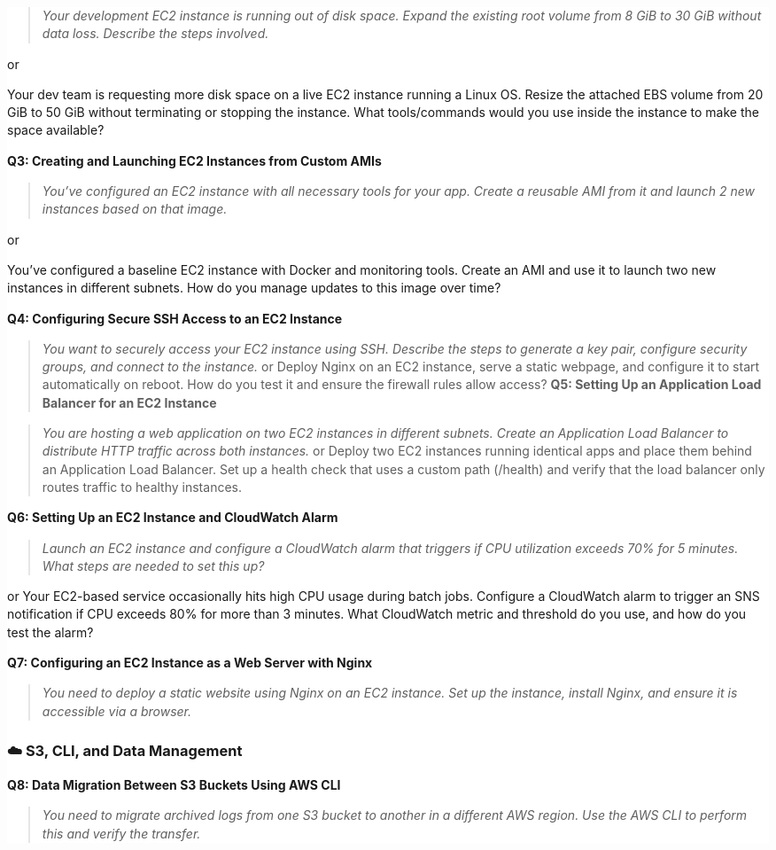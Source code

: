 > *Your development EC2 instance is running out of disk space. Expand the existing root volume from 8 GiB to 30 GiB without data loss. Describe the steps involved.*

or

Your dev team is requesting more disk space on a live EC2 instance running a Linux OS. Resize the attached EBS volume from 20 GiB to 50 GiB without terminating or stopping the instance. What tools/commands would you use inside the instance to make the space available?

**Q3: Creating and Launching EC2 Instances from Custom AMIs**

> *You’ve configured an EC2 instance with all necessary tools for your app. Create a reusable AMI from it and launch 2 new instances based on that image.*

or 

You’ve configured a baseline EC2 instance with Docker and monitoring tools. Create an AMI and use it to launch two new instances in different subnets. How do you manage updates to this image over time?

**Q4: Configuring Secure SSH Access to an EC2 Instance**

> *You want to securely access your EC2 instance using SSH. Describe the steps to generate a key pair, configure security groups, and connect to the instance.*
or 
Deploy Nginx on an EC2 instance, serve a static webpage, and configure it to start automatically on reboot. How do you test it and ensure the firewall rules allow access?
**Q5: Setting Up an Application Load Balancer for an EC2 Instance**

> *You are hosting a web application on two EC2 instances in different subnets. Create an Application Load Balancer to distribute HTTP traffic across both instances.*
or 
Deploy two EC2 instances running identical apps and place them behind an Application Load Balancer. Set up a health check that uses a custom path (/health) and verify that the load balancer only routes traffic to healthy instances.

**Q6: Setting Up an EC2 Instance and CloudWatch Alarm**

> *Launch an EC2 instance and configure a CloudWatch alarm that triggers if CPU utilization exceeds 70% for 5 minutes. What steps are needed to set this up?* 

or 
Your EC2-based service occasionally hits high CPU usage during batch jobs. Configure a CloudWatch alarm to trigger an SNS notification if CPU exceeds 80% for more than 3 minutes. What CloudWatch metric and threshold do you use, and how do you test the alarm?

**Q7: Configuring an EC2 Instance as a Web Server with Nginx**

> *You need to deploy a static website using Nginx on an EC2 instance. Set up the instance, install Nginx, and ensure it is accessible via a browser.*

### ☁️ **S3, CLI, and Data Management**

**Q8: Data Migration Between S3 Buckets Using AWS CLI**

> *You need to migrate archived logs from one S3 bucket to another in a different AWS region. Use the AWS CLI to perform this and verify the transfer.*
